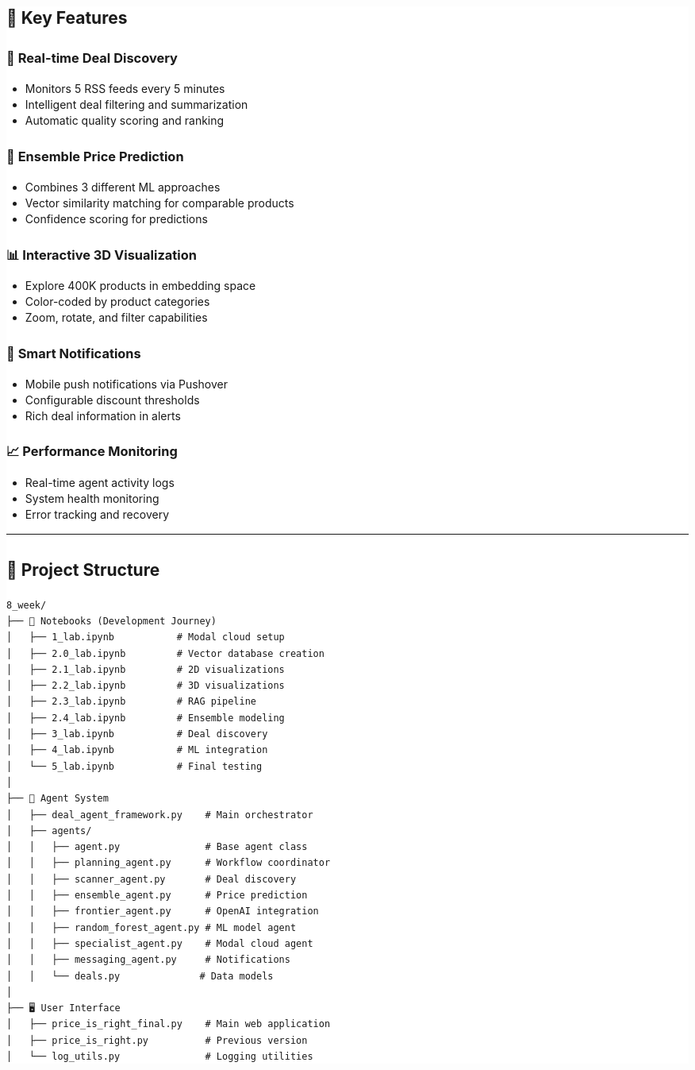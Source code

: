 
## 🚀 Key Features

### 🔄 **Real-time Deal Discovery**
- Monitors 5 RSS feeds every 5 minutes
- Intelligent deal filtering and summarization
- Automatic quality scoring and ranking

### 🧮 **Ensemble Price Prediction**
- Combines 3 different ML approaches
- Vector similarity matching for comparable products
- Confidence scoring for predictions

### 📊 **Interactive 3D Visualization**
- Explore 400K products in embedding space
- Color-coded by product categories
- Zoom, rotate, and filter capabilities

### 🔔 **Smart Notifications**
- Mobile push notifications via Pushover
- Configurable discount thresholds
- Rich deal information in alerts

### 📈 **Performance Monitoring**
- Real-time agent activity logs
- System health monitoring
- Error tracking and recovery

---

## 📁 Project Structure

```
8_week/
├── 📓 Notebooks (Development Journey)
│   ├── 1_lab.ipynb           # Modal cloud setup
│   ├── 2.0_lab.ipynb         # Vector database creation
│   ├── 2.1_lab.ipynb         # 2D visualizations
│   ├── 2.2_lab.ipynb         # 3D visualizations
│   ├── 2.3_lab.ipynb         # RAG pipeline
│   ├── 2.4_lab.ipynb         # Ensemble modeling
│   ├── 3_lab.ipynb           # Deal discovery
│   ├── 4_lab.ipynb           # ML integration
│   └── 5_lab.ipynb           # Final testing
│
├── 🤖 Agent System
│   ├── deal_agent_framework.py    # Main orchestrator
│   ├── agents/
│   │   ├── agent.py               # Base agent class
│   │   ├── planning_agent.py      # Workflow coordinator
│   │   ├── scanner_agent.py       # Deal discovery
│   │   ├── ensemble_agent.py      # Price prediction
│   │   ├── frontier_agent.py      # OpenAI integration
│   │   ├── random_forest_agent.py # ML model agent
│   │   ├── specialist_agent.py    # Modal cloud agent
│   │   ├── messaging_agent.py     # Notifications
│   │   └── deals.py              # Data models
│
├── 🖥️ User Interface
│   ├── price_is_right_final.py    # Main web application
│   ├── price_is_right.py          # Previous version
│   └── log_utils.py               # Logging utilities
```